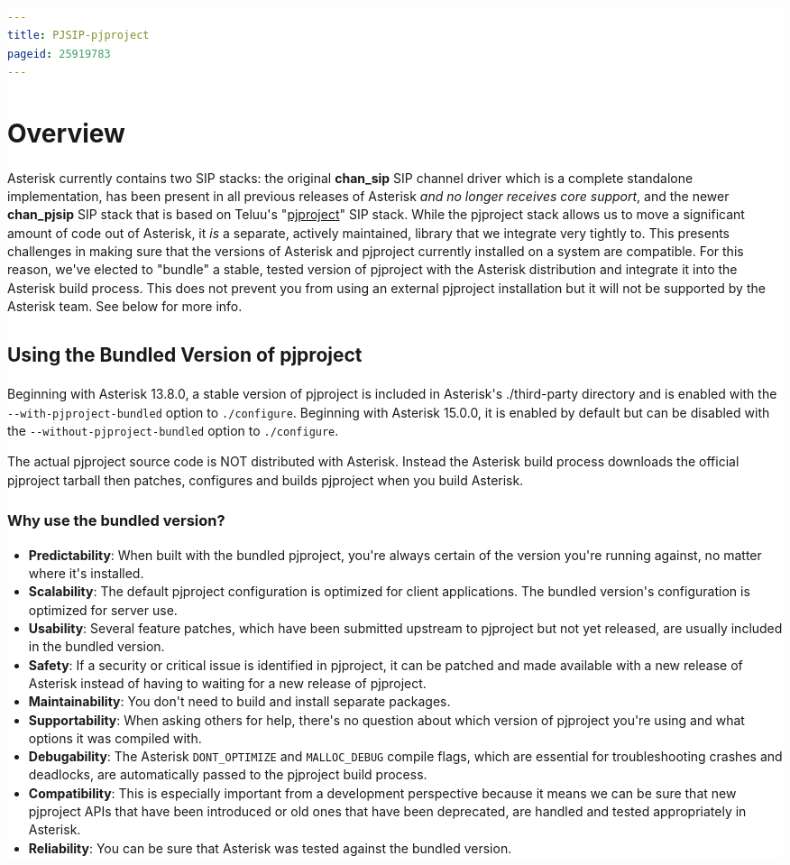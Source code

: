 ```yaml
---
title: PJSIP-pjproject
pageid: 25919783
---
```


# Overview

Asterisk currently contains two SIP stacks: the original **chan_sip** SIP channel driver which is a complete standalone implementation, has been present in all previous releases of Asterisk *and no longer receives core support*, and the newer **chan_pjsip** SIP stack that is based on Teluu's "[pjproject](http://www.pjsip.org/)" SIP stack. While the pjproject stack allows us to move a significant amount of code out of Asterisk, it *is* a separate, actively maintained, library that we integrate very tightly to.  This presents challenges in making sure that the versions of Asterisk and pjproject currently installed on a system are compatible.  For this reason, we've elected to "bundle" a stable, tested version of pjproject with the Asterisk distribution and integrate it into the Asterisk build process. This does not prevent you from using an external pjproject installation but it will not be supported by the Asterisk team.  See below for more info.

## Using the Bundled Version of pjproject

Beginning with Asterisk 13.8.0, a stable version of pjproject is included in Asterisk's ./third-party directory and is enabled with the `--with-pjproject-bundled` option to `./configure`.  Beginning with Asterisk 15.0.0, it is enabled by default but can be disabled with the `--without-pjproject-bundled` option to `./configure`.

The actual pjproject source code is NOT distributed with Asterisk.  Instead the Asterisk build process downloads the official pjproject tarball then patches, configures and builds pjproject when you build Asterisk.

### Why use the bundled version?

* **Predictability**:  When built with the bundled pjproject, you're always certain of the version you're running against, no matter where it's installed.
* **Scalability**:  The default pjproject configuration is optimized for client applications. The bundled version's configuration is optimized for server use.
* **Usability**:  Several feature patches, which have been submitted upstream to pjproject but not yet released, are usually included in the bundled version.
* **Safety**:  If a security or critical issue is identified in pjproject, it can be patched and made available with a new release of Asterisk instead of having to waiting for a new release of pjproject.
* **Maintainability**:  You don't need to build and install separate packages.
* **Supportability**:  When asking others for help, there's no question about which version of pjproject you're using and what options it was compiled with.
* **Debugability**: The Asterisk `DONT_OPTIMIZE` and `MALLOC_DEBUG` compile flags,  which are essential for troubleshooting crashes and deadlocks, are automatically passed to the pjproject build process.
* **Compatibility**:  This is especially important from a development perspective because it means we can be sure that new pjproject APIs that have been introduced or old ones that have been deprecated, are handled and tested appropriately in Asterisk.
* **Reliability**:  You can be sure that Asterisk was tested against the bundled version.
